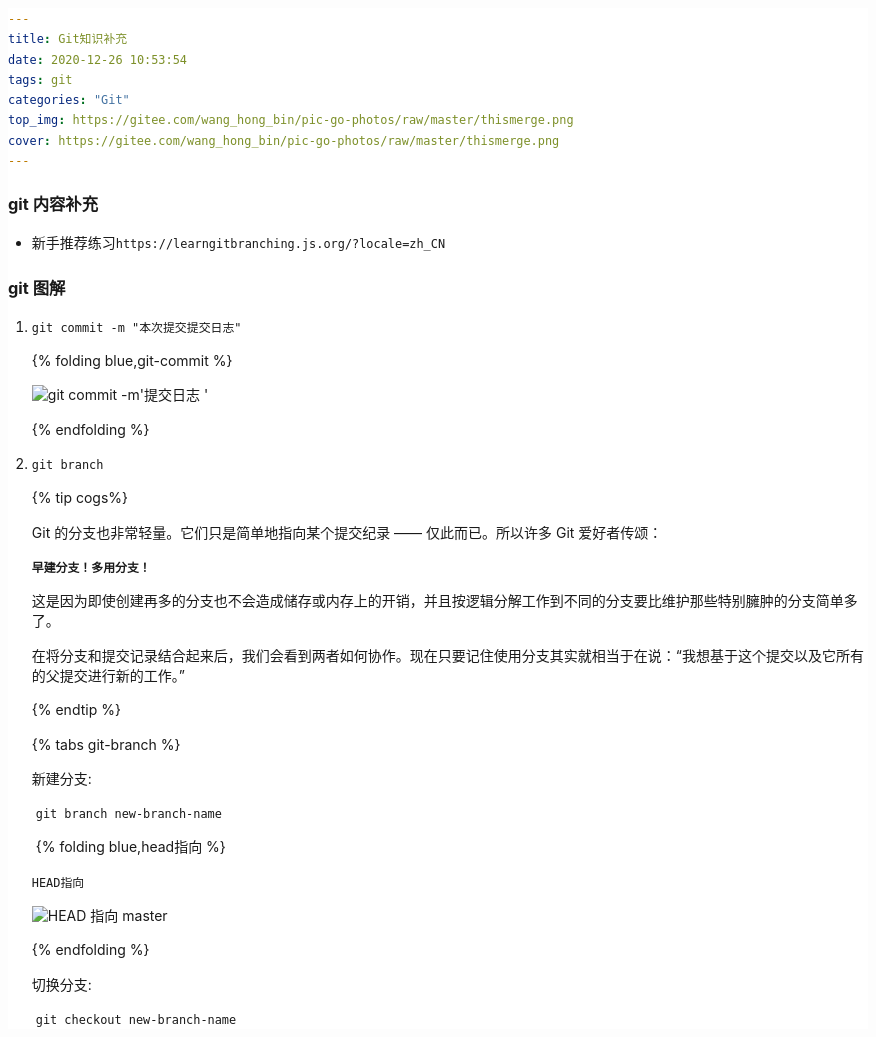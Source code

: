 ```yaml
---
title: Git知识补充
date: 2020-12-26 10:53:54
tags: git
categories: "Git"
top_img: https://gitee.com/wang_hong_bin/pic-go-photos/raw/master/thismerge.png
cover: https://gitee.com/wang_hong_bin/pic-go-photos/raw/master/thismerge.png
---
```


###   git 内容补充

+ 新手推荐练习`https://learngitbranching.js.org/?locale=zh_CN`

###  git 图解

1. `git commit -m "本次提交提交日志"`

   {% folding  blue,git-commit %}

   <img src="https://gitee.com/wang_hong_bin/pic-go-photos/raw/master/gitCommitS.png" title="git  commit -m'提交日志 ' ">

   {%  endfolding %}

2. `git branch`

   {% tip cogs%}

   Git 的分支也非常轻量。它们只是简单地指向某个提交纪录 —— 仅此而已。所以许多 Git 爱好者传颂：

   **`早建分支！多用分支！`**

   这是因为即使创建再多的分支也不会造成储存或内存上的开销，并且按逻辑分解工作到不同的分支要比维护那些特别臃肿的分支简单多了。

   在将分支和提交记录结合起来后，我们会看到两者如何协作。现在只要记住使用分支其实就相当于在说：“我想基于这个提交以及它所有的父提交进行新的工作。”

   {% endtip %}

   

   {% tabs git-branch %}
   

   新建分支:

   ​	`git branch new-branch-name`

   ​	{% folding blue,head指向 %}

   `HEAD指向 `

    <img src="https://gitee.com/wang_hong_bin/pic-go-photos/raw/master/thisBranch.png" title="HEAD 指向 master">

   {% endfolding %}

   切换分支:

   ​	`git checkout new-branch-name`
